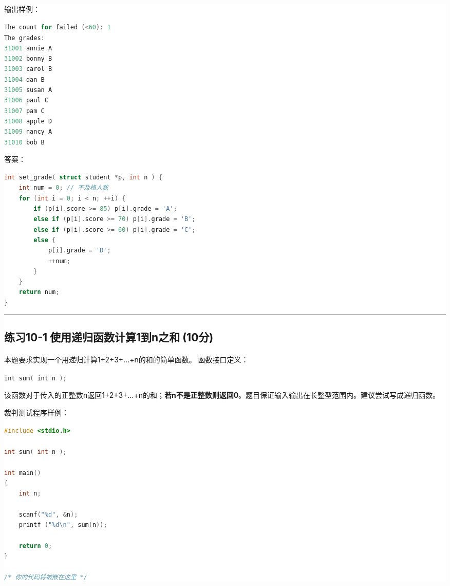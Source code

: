 输出样例：
```swift
The count for failed (<60): 1
The grades:
31001 annie A
31002 bonny B
31003 carol B
31004 dan B
31005 susan A
31006 paul C
31007 pam C
31008 apple D
31009 nancy A
31010 bob B
```
答案：
```cpp
int set_grade( struct student *p, int n ) {
    int num = 0; // 不及格人数
    for (int i = 0; i < n; ++i) {
        if (p[i].score >= 85) p[i].grade = 'A';
        else if (p[i].score >= 70) p[i].grade = 'B';
        else if (p[i].score >= 60) p[i].grade = 'C';
        else {
            p[i].grade = 'D';
            ++num;
        }
    }
    return num;
}
```
---
## 练习10-1 使用递归函数计算1到n之和 (10分)

本题要求实现一个用递归计算1+2+3+…+n的和的简单函数。
函数接口定义：
```swift
int sum( int n );
```

该函数对于传入的正整数n返回1+2+3+…+n的和；**若n不是正整数则返回0**。题目保证输入输出在长整型范围内。建议尝试写成递归函数。

裁判测试程序样例：
```c
#include <stdio.h>

int sum( int n );

int main()
{
    int n;

    scanf("%d", &n);
    printf ("%d\n", sum(n));

    return 0;
}

/* 你的代码将被嵌在这里 */
```
